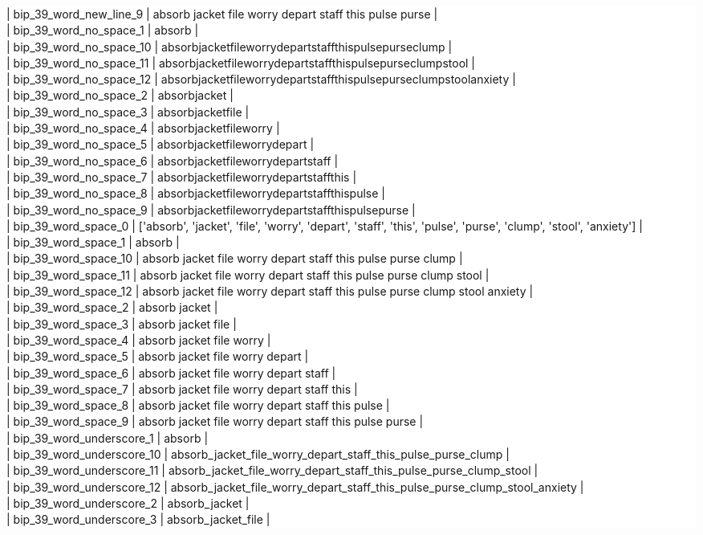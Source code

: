 | bip_39_word_new_line_9 | absorb
jacket
file
worry
depart
staff
this
pulse
purse |  
| bip_39_word_no_space_1 | absorb |  
| bip_39_word_no_space_10 | absorbjacketfileworrydepartstaffthispulsepurseclump |  
| bip_39_word_no_space_11 | absorbjacketfileworrydepartstaffthispulsepurseclumpstool |  
| bip_39_word_no_space_12 | absorbjacketfileworrydepartstaffthispulsepurseclumpstoolanxiety |  
| bip_39_word_no_space_2 | absorbjacket |  
| bip_39_word_no_space_3 | absorbjacketfile |  
| bip_39_word_no_space_4 | absorbjacketfileworry |  
| bip_39_word_no_space_5 | absorbjacketfileworrydepart |  
| bip_39_word_no_space_6 | absorbjacketfileworrydepartstaff |  
| bip_39_word_no_space_7 | absorbjacketfileworrydepartstaffthis |  
| bip_39_word_no_space_8 | absorbjacketfileworrydepartstaffthispulse |  
| bip_39_word_no_space_9 | absorbjacketfileworrydepartstaffthispulsepurse |  
| bip_39_word_space_0 | ['absorb', 'jacket', 'file', 'worry', 'depart', 'staff', 'this', 'pulse', 'purse', 'clump', 'stool', 'anxiety'] |  
| bip_39_word_space_1 | absorb |  
| bip_39_word_space_10 | absorb jacket file worry depart staff this pulse purse clump |  
| bip_39_word_space_11 | absorb jacket file worry depart staff this pulse purse clump stool |  
| bip_39_word_space_12 | absorb jacket file worry depart staff this pulse purse clump stool anxiety |  
| bip_39_word_space_2 | absorb jacket |  
| bip_39_word_space_3 | absorb jacket file |  
| bip_39_word_space_4 | absorb jacket file worry |  
| bip_39_word_space_5 | absorb jacket file worry depart |  
| bip_39_word_space_6 | absorb jacket file worry depart staff |  
| bip_39_word_space_7 | absorb jacket file worry depart staff this |  
| bip_39_word_space_8 | absorb jacket file worry depart staff this pulse |  
| bip_39_word_space_9 | absorb jacket file worry depart staff this pulse purse |  
| bip_39_word_underscore_1 | absorb |  
| bip_39_word_underscore_10 | absorb_jacket_file_worry_depart_staff_this_pulse_purse_clump |  
| bip_39_word_underscore_11 | absorb_jacket_file_worry_depart_staff_this_pulse_purse_clump_stool |  
| bip_39_word_underscore_12 | absorb_jacket_file_worry_depart_staff_this_pulse_purse_clump_stool_anxiety |  
| bip_39_word_underscore_2 | absorb_jacket |  
| bip_39_word_underscore_3 | absorb_jacket_file |  